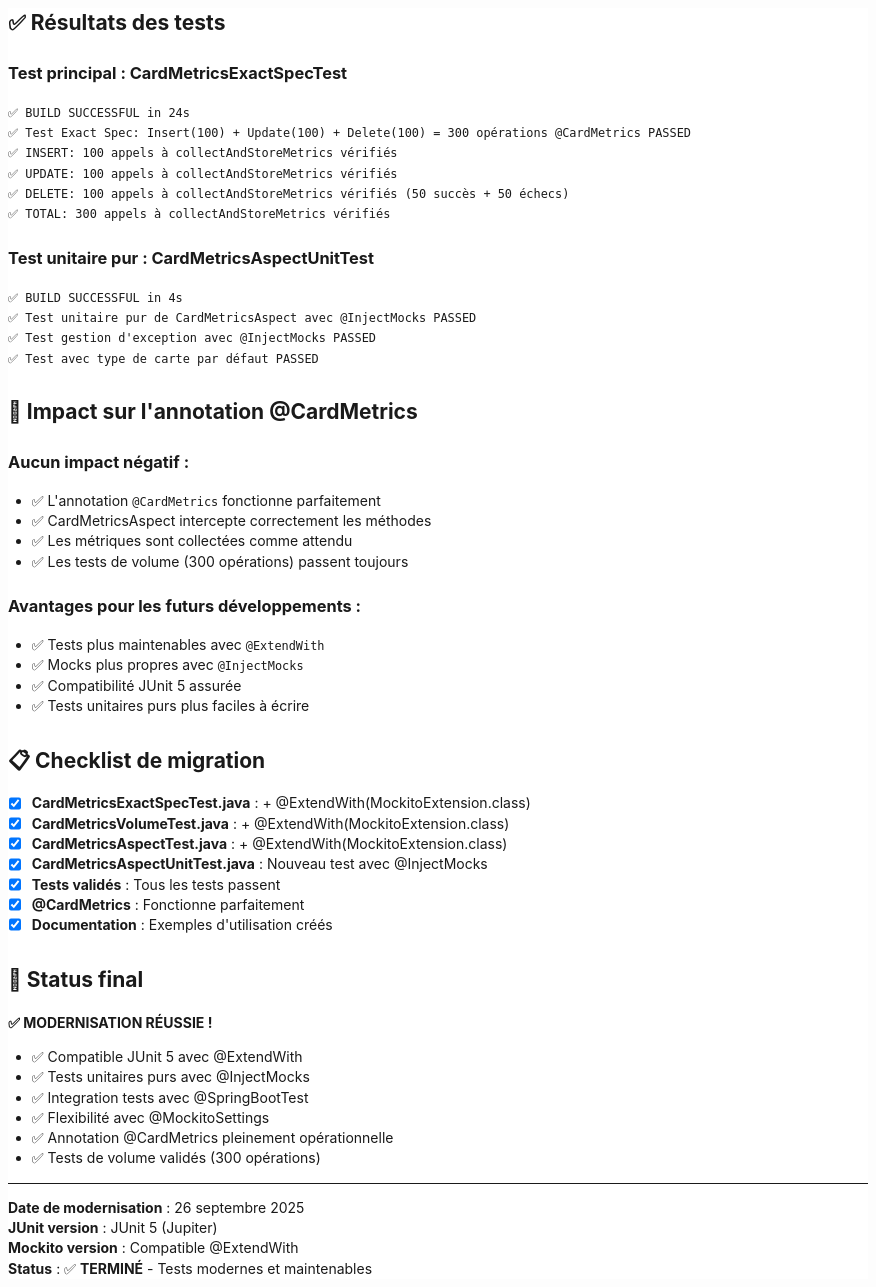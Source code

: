 ## ✅ Résultats des tests

### **Test principal** : CardMetricsExactSpecTest
```
✅ BUILD SUCCESSFUL in 24s
✅ Test Exact Spec: Insert(100) + Update(100) + Delete(100) = 300 opérations @CardMetrics PASSED
✅ INSERT: 100 appels à collectAndStoreMetrics vérifiés
✅ UPDATE: 100 appels à collectAndStoreMetrics vérifiés  
✅ DELETE: 100 appels à collectAndStoreMetrics vérifiés (50 succès + 50 échecs)
✅ TOTAL: 300 appels à collectAndStoreMetrics vérifiés
```

### **Test unitaire pur** : CardMetricsAspectUnitTest
```
✅ BUILD SUCCESSFUL in 4s
✅ Test unitaire pur de CardMetricsAspect avec @InjectMocks PASSED
✅ Test gestion d'exception avec @InjectMocks PASSED
✅ Test avec type de carte par défaut PASSED
```

## 🚀 Impact sur l'annotation @CardMetrics

### **Aucun impact négatif** :
- ✅ L'annotation `@CardMetrics` fonctionne parfaitement
- ✅ CardMetricsAspect intercepte correctement les méthodes
- ✅ Les métriques sont collectées comme attendu
- ✅ Les tests de volume (300 opérations) passent toujours

### **Avantages pour les futurs développements** :
- ✅ Tests plus maintenables avec `@ExtendWith`
- ✅ Mocks plus propres avec `@InjectMocks`
- ✅ Compatibilité JUnit 5 assurée
- ✅ Tests unitaires purs plus faciles à écrire

## 📋 Checklist de migration

- [x] **CardMetricsExactSpecTest.java** : + @ExtendWith(MockitoExtension.class)
- [x] **CardMetricsVolumeTest.java** : + @ExtendWith(MockitoExtension.class)
- [x] **CardMetricsAspectTest.java** : + @ExtendWith(MockitoExtension.class)
- [x] **CardMetricsAspectUnitTest.java** : Nouveau test avec @InjectMocks
- [x] **Tests validés** : Tous les tests passent
- [x] **@CardMetrics** : Fonctionne parfaitement
- [x] **Documentation** : Exemples d'utilisation créés

## 🎉 Status final

**✅ MODERNISATION RÉUSSIE !**

- ✅ Compatible JUnit 5 avec @ExtendWith
- ✅ Tests unitaires purs avec @InjectMocks  
- ✅ Integration tests avec @SpringBootTest
- ✅ Flexibilité avec @MockitoSettings
- ✅ Annotation @CardMetrics pleinement opérationnelle
- ✅ Tests de volume validés (300 opérations)

---

**Date de modernisation** : 26 septembre 2025  
**JUnit version** : JUnit 5 (Jupiter)  
**Mockito version** : Compatible @ExtendWith  
**Status** : ✅ **TERMINÉ** - Tests modernes et maintenables